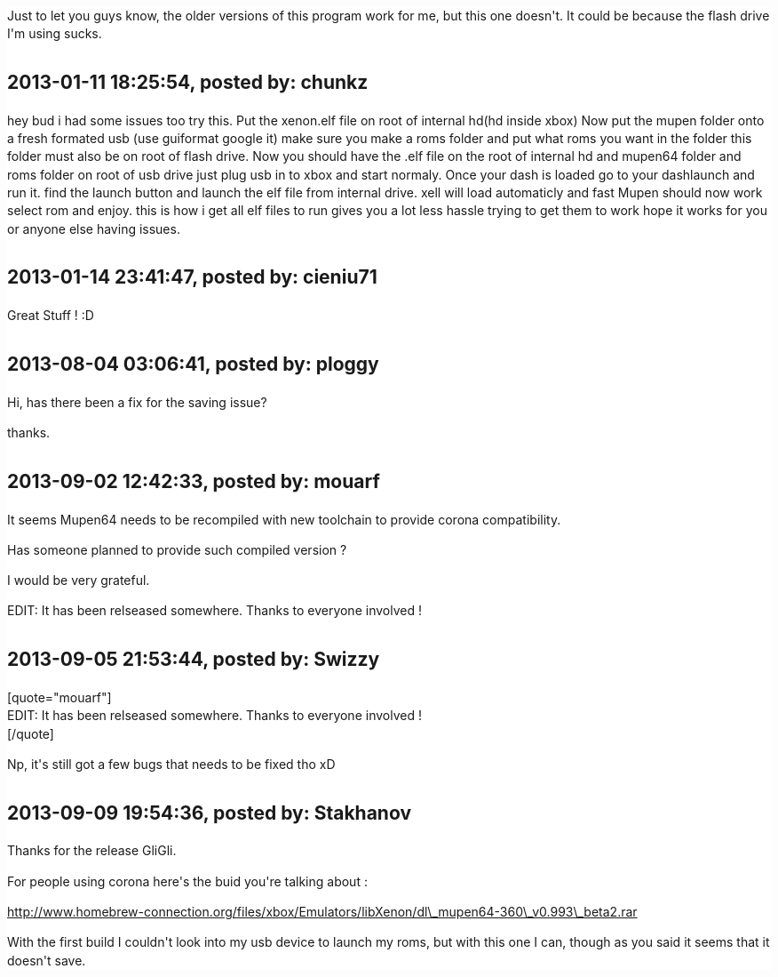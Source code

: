 Just to let you guys know, the older versions of this program work for me, but this one doesn't. It could be because the flash drive I'm using sucks.

## 2013-01-11 18:25:54, posted by: chunkz

hey bud i had some issues too try this. Put the xenon.elf file on root of internal hd(hd inside xbox) Now put the mupen folder onto a fresh formated usb (use guiformat google it) make sure you make a roms folder and put what roms you want in the folder this folder must also be on root of flash drive. Now you should have the .elf file on the root of internal hd and mupen64 folder and roms folder on root of usb drive just plug usb in to xbox and start normaly. Once your dash is loaded go to your dashlaunch and run it. find the launch button and launch the elf file from internal drive. xell will load automaticly and fast Mupen should now work select rom and enjoy. this is how i get all elf files to run gives you a lot less hassle trying to get them to work hope it works for you or anyone else having issues.

## 2013-01-14 23:41:47, posted by: cieniu71

Great Stuff ! :D

## 2013-08-04 03:06:41, posted by: ploggy

Hi, has there been a fix for the saving issue?  
   
 thanks.

## 2013-09-02 12:42:33, posted by: mouarf

It seems Mupen64 needs to be recompiled with new toolchain to provide corona compatibility.  
   
 Has someone planned to provide such compiled version ?  
   
 I would be very grateful.  
   
 EDIT: It has been relseased somewhere. Thanks to everyone involved !

## 2013-09-05 21:53:44, posted by: Swizzy

[quote="mouarf"]  
 EDIT: It has been relseased somewhere. Thanks to everyone involved !  
 [/quote]  
   
 Np, it's still got a few bugs that needs to be fixed tho xD

## 2013-09-09 19:54:36, posted by: Stakhanov

Thanks for the release GliGli.  
   
 For people using corona here's the buid you're talking about :  
   
 http://www.homebrew-connection.org/files/xbox/Emulators/libXenon/dl\_mupen64-360\_v0.993\_beta2.rar  
   
 With the first build I couldn't look into my usb device to launch my roms, but with this one I can, though as you said it seems that it doesn't save.  
   